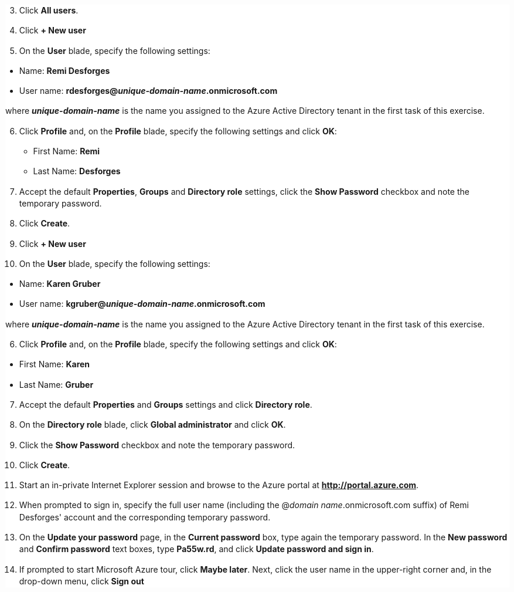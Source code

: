 3. Click **All users**.

4. Click **+ New user**

5. On the **User** blade, specify the following settings:

  - Name: **Remi Desforges**
  
  - User name: **rdesforges@_unique-domain-name_.onmicrosoft.com**

where **_unique-domain-name_** is the name you assigned to the Azure Active Directory tenant in the first task of this exercise.

6. Click **Profile** and, on the **Profile** blade, specify the following settings and click **OK**:

    - First Name: **Remi**

    - Last Name: **Desforges**

7. Accept the default **Properties**, **Groups** and **Directory role** settings, click the **Show Password** checkbox and note the temporary password.

8. Click **Create**.

9. Click **+ New user**

5. On the **User** blade, specify the following settings:

  - Name: **Karen Gruber**
  
  - User name: **kgruber@_unique-domain-name_.onmicrosoft.com**

where **_unique-domain-name_** is the name you assigned to the Azure Active Directory tenant in the first task of this exercise.

6. Click **Profile** and, on the **Profile** blade, specify the following settings and click **OK**:

  - First Name: **Karen**
  
  - Last Name: **Gruber**

7. Accept the default **Properties** and **Groups** settings and click **Directory role**.

8. On the **Directory role** blade, click **Global administrator** and click **OK**.

9. Click the **Show Password** checkbox and note the temporary password.

10. Click **Create**.

11. Start an in-private Internet Explorer session and browse to the Azure portal at **http://portal.azure.com**.

12. When prompted to sign in, specify the full user name (including the @_domain name_.onmicrosoft.com suffix) of Remi Desforges' account and the corresponding temporary password. 

13. On the **Update your password** page, in the **Current password** box, type again the temporary password. In the **New password** and **Confirm password** text boxes, type **Pa55w.rd**, and click **Update password and sign in**.

14. If prompted to start Microsoft Azure tour, click **Maybe later**. Next, click the user name in the upper-right corner and, in the drop-down menu, click **Sign out**
